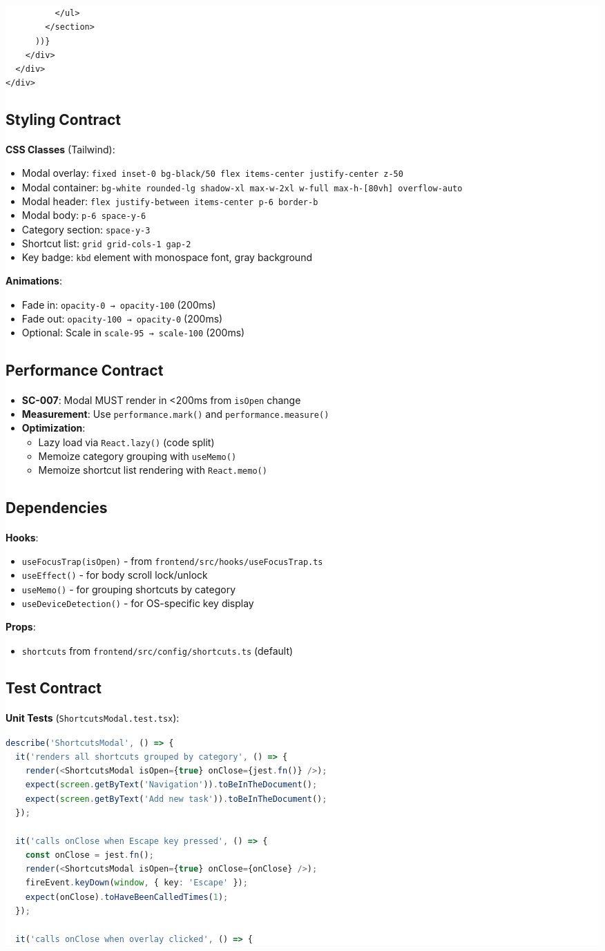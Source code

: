```tsx
          </ul>
        </section>
      ))}
    </div>
  </div>
</div>
```

## Styling Contract

**CSS Classes** (Tailwind):
- Modal overlay: `fixed inset-0 bg-black/50 flex items-center justify-center z-50`
- Modal container: `bg-white rounded-lg shadow-xl max-w-2xl w-full max-h-[80vh] overflow-auto`
- Modal header: `flex justify-between items-center p-6 border-b`
- Modal body: `p-6 space-y-6`
- Category section: `space-y-3`
- Shortcut list: `grid grid-cols-1 gap-2`
- Key badge: `kbd` element with monospace font, gray background

**Animations**:
- Fade in: `opacity-0 → opacity-100` (200ms)
- Fade out: `opacity-100 → opacity-0` (200ms)
- Optional: Scale in `scale-95 → scale-100` (200ms)

## Performance Contract

- **SC-007**: Modal MUST render in <200ms from `isOpen` change
- **Measurement**: Use `performance.mark()` and `performance.measure()`
- **Optimization**:
  - Lazy load via `React.lazy()` (code split)
  - Memoize category grouping with `useMemo()`
  - Memoize shortcut list rendering with `React.memo()`

## Dependencies

**Hooks**:
- `useFocusTrap(isOpen)` - from `frontend/src/hooks/useFocusTrap.ts`
- `useEffect()` - for body scroll lock/unlock
- `useMemo()` - for grouping shortcuts by category
- `useDeviceDetection()` - for OS-specific key display

**Props**:
- `shortcuts` from `frontend/src/config/shortcuts.ts` (default)

## Test Contract

**Unit Tests** (`ShortcutsModal.test.tsx`):

```typescript
describe('ShortcutsModal', () => {
  it('renders all shortcuts grouped by category', () => {
    render(<ShortcutsModal isOpen={true} onClose={jest.fn()} />);
    expect(screen.getByText('Navigation')).toBeInTheDocument();
    expect(screen.getByText('Add new task')).toBeInTheDocument();
  });

  it('calls onClose when Escape key pressed', () => {
    const onClose = jest.fn();
    render(<ShortcutsModal isOpen={true} onClose={onClose} />);
    fireEvent.keyDown(window, { key: 'Escape' });
    expect(onClose).toHaveBeenCalledTimes(1);
  });

  it('calls onClose when overlay clicked', () => {
```